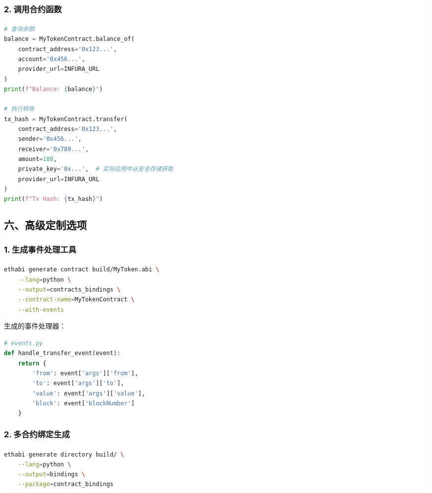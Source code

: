 ### 2. 调用合约函数
```python
# 查询余额
balance = MyTokenContract.balance_of(
    contract_address='0x123...',
    account='0x456...',
    provider_url=INFURA_URL
)
print(f"Balance: {balance}")

# 执行转账
tx_hash = MyTokenContract.transfer(
    contract_address='0x123...',
    sender='0x456...',
    receiver='0x789...',
    amount=100,
    private_key='0x...',  # 实际应用中从安全存储获取
    provider_url=INFURA_URL
)
print(f"Tx Hash: {tx_hash}")
```

## 六、高级定制选项

### 1. 生成事件处理工具
```bash
ethabi generate contract build/MyToken.abi \
    --lang=python \
    --output=contracts_bindings \
    --contract-name=MyTokenContract \
    --with-events
```

生成的事件处理器：
```python
# events.py
def handle_transfer_event(event):
    return {
        'from': event['args']['from'],
        'to': event['args']['to'],
        'value': event['args']['value'],
        'block': event['blockNumber']
    }
```

### 2. 多合约绑定生成
```bash
ethabi generate directory build/ \
    --lang=python \
    --output=bindings \
    --package=contract_bindings
```
